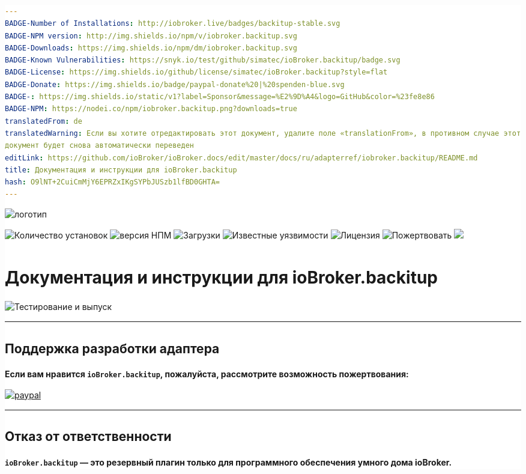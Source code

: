 ```yaml
---
BADGE-Number of Installations: http://iobroker.live/badges/backitup-stable.svg
BADGE-NPM version: http://img.shields.io/npm/v/iobroker.backitup.svg
BADGE-Downloads: https://img.shields.io/npm/dm/iobroker.backitup.svg
BADGE-Known Vulnerabilities: https://snyk.io/test/github/simatec/ioBroker.backitup/badge.svg
BADGE-License: https://img.shields.io/github/license/simatec/ioBroker.backitup?style=flat
BADGE-Donate: https://img.shields.io/badge/paypal-donate%20|%20spenden-blue.svg
BADGE-: https://img.shields.io/static/v1?label=Sponsor&message=%E2%9D%A4&logo=GitHub&color=%23fe8e86
BADGE-NPM: https://nodei.co/npm/iobroker.backitup.png?downloads=true
translatedFrom: de
translatedWarning: Если вы хотите отредактировать этот документ, удалите поле «translationFrom», в противном случае этот документ будет снова автоматически переведен
editLink: https://github.com/ioBroker/ioBroker.docs/edit/master/docs/ru/adapterref/iobroker.backitup/README.md
title: Документация и инструкции для ioBroker.backitup
hash: O9lNT+2CuiCmMjY6EPRZxIKgSYPbJUSzb1lfBD0GHTA=
---
```

![логотип](../../../de/adapterref/iobroker.backitup/img/backitup.png)

![Количество установок](http://iobroker.live/badges/backitup-stable.svg)
![версия НПМ](http://img.shields.io/npm/v/iobroker.backitup.svg)
![Загрузки](https://img.shields.io/npm/dm/iobroker.backitup.svg)
![Известные уязвимости](https://snyk.io/test/github/simatec/ioBroker.backitup/badge.svg)
![Лицензия](https://img.shields.io/github/license/simatec/ioBroker.backitup?style=flat)
![Пожертвовать](https://img.shields.io/badge/paypal-donate%20|%20spenden-blue.svg)
![](https://img.shields.io/static/v1?label=Sponsor&message=%E2%9D%A4&logo=GitHub&color=%23fe8e86)

# Документация и инструкции для ioBroker.backitup
![Тестирование и выпуск](https://github.com/simatec/ioBroker.backitup/workflows/Test%20and%20Release/badge.svg)

**************************************************************************************************************

## Поддержка разработки адаптера
**Если вам нравится `ioBroker.backitup`, пожалуйста, рассмотрите возможность пожертвования:**

[![paypal](https://www.paypalobjects.com/en_US/DK/i/btn/btn_donateCC_LG.gif)](https://paypal.me/mk1676)

**************************************************************************************************************

## Отказ от ответственности
**`ioBroker.backitup` — это резервный плагин только для программного обеспечения умного дома ioBroker.**
